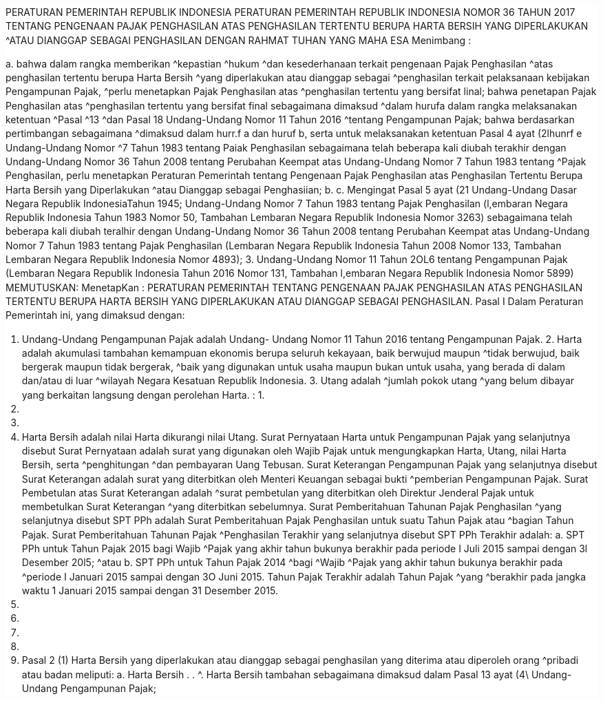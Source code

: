  PERATURAN PEMERINTAH REPUBLIK INDONESIA PERATURAN PEMERINTAH REPUBLIK INDONESIA NOMOR 36 TAHUN 2017 TENTANG PENGENAAN PAJAK PENGHASILAN ATAS PENGHASILAN TERTENTU BERUPA HARTA BERSIH YANG DIPERLAKUKAN ^ATAU DIANGGAP SEBAGAI PENGHASILAN
DENGAN RAHMAT TUHAN YANG MAHA ESA
Menimbang :

a. bahwa dalam rangka memberikan ^kepastian ^hukum ^dan kesederhanaan terkait pengenaan Pajak Penghasilan ^atas penghasilan tertentu berupa Harta Bersih ^yang diperlakukan atau dianggap sebagai ^penghasilan terkait pelaksanaan kebijakan Pengampunan Pajak, ^perlu menetapkan Pajak Penghasilan atas ^penghasilan tertentu yang bersifat linal; bahwa penetapan Pajak Penghasilan atas ^penghasilan tertentu yang bersifat final sebagaimana dimaksud ^dalam hurufa dalam rangka melaksanakan ketentuan ^Pasal ^13 ^dan Pasal 18 Undang-Undang Nomor 11 Tahun 2016 ^tentang Pengampunan Pajak; bahwa berdasarkan pertimbangan sebagaimana ^dimaksud dalam hurr.f a dan huruf b, serta untuk melaksanakan ketentuan Pasal 4 ayat (2lhunrf e Undang-Undang Nomor ^7 Tahun 1983 tentang Paiak Penghasilan sebagaimana telah beberapa kali diubah terakhir dengan Undang-Undang Nomor 36 Tahun 2008 tentang Perubahan Keempat atas Undang-Undang Nomor 7 Tahun 1983 tentang ^Pajak Penghasilan, perlu menetapkan Peraturan Pemerintah tentang Pengenaan Pajak Penghasilan atas Penghasilan Tertentu Berupa Harta Bersih yang Diperlakukan ^atau Dianggap sebagai Penghasiian;
b.
c. Mengingat Pasal 5 ayat (21 Undang-Undang Dasar Negara Republik IndonesiaTahun 1945; Undang-Undang Nomor 7 Tahun 1983 tentang Pajak Penghasilan (l,embaran Negara Republik Indonesia Tahun 1983 Nomor 50, Tambahan Lembaran Negara Republik Indonesia Nomor 3263) sebagaimana telah beberapa kali diubah teralhir dengan Undang-Undang Nomor 36 Tahun 2008 tentang Perubahan Keempat atas Undang-Undang Nomor 7 Tahun 1983 tentang Pajak Penghasilan (Lembaran Negara Republik Indonesia Tahun 2008 Nomor 133, Tambahan Lembaran Negara Republik Indonesia Nomor 4893);
3. Undang-Undang Nomor 11 Tahun 2OL6 tentang Pengampunan Pajak (Lembaran Negara Republik Indonesia Tahun 2016 Nomor 131, Tambahan l,embaran Negara Republik Indonesia Nomor 5899)
MEMUTUSKAN:
 MenetapKan : PERATURAN PEMERINTAH TENTANG PENGENAAN PAJAK PENGHASILAN ATAS PENGHASILAN TERTENTU BERUPA HARTA BERSIH YANG DIPERLAKUKAN ATAU DIANGGAP SEBAGAI PENGHASILAN.
Pasal I
Dalam Peraturan Pemerintah ini, yang dimaksud dengan:
1. Undang-Undang Pengampunan Pajak adalah Undang- Undang Nomor 11 Tahun 2016 tentang Pengampunan Pajak. 2. Harta adalah akumulasi tambahan kemampuan ekonomis berupa seluruh kekayaan, baik berwujud maupun ^tidak berwujud, baik bergerak maupun tidak bergerak, ^baik yang digunakan untuk usaha maupun bukan untuk usaha, yang berada di dalam dan/atau di luar ^wilayah Negara Kesatuan Republik Indonesia. 3. Utang adalah ^jumlah pokok utang ^yang belum dibayar yang berkaitan langsung dengan perolehan Harta. : 1.
2.
4.
5. Harta Bersih adalah nilai Harta dikurangi nilai Utang. Surat Pernyataan Harta untuk Pengampunan Pajak yang selanjutnya disebut Surat Pernyataan adalah surat yang digunakan oleh Wajib Pajak untuk mengungkapkan Harta, Utang, nilai Harta Bersih, serta ^penghitungan ^dan pembayaran Uang Tebusan. Surat Keterangan Pengampunan Pajak yang selanjutnya disebut Surat Keterangan adalah surat yang diterbitkan oleh Menteri Keuangan sebagai bukti ^pemberian Pengampunan Pajak. Surat Pembetulan atas Surat Keterangan adalah ^surat pembetulan yang diterbitkan oleh Direktur Jenderal Pajak untuk membetulkan Surat Keterangan ^yang diterbitkan sebelumnya. Surat Pemberitahuan Tahunan Pajak Penghasilan ^yang selanjutnya disebut SPT PPh adalah Surat Pemberitahuan Pajak Penghasilan untuk suatu Tahun Pajak atau ^bagian Tahun Pajak. Surat Pemberitahuan Tahunan Pajak ^Penghasilan Terakhir yang selanjutnya disebut SPT PPh Terakhir adalah:
a. SPT PPh untuk Tahun Pajak 2015 bagi Wajib ^Pajak yang akhir tahun bukunya berakhir pada periode I Juli 2015 sampai dengan 3l Desember 20l5; ^atau b. SPT PPh untuk Tahun Pajak 2014 ^bagi ^Wajib ^Pajak yang akhir tahun bukunya berakhir pada ^periode I Januari 2015 sampai dengan 3O Juni 2015. Tahun Pajak Terakhir adalah Tahun Pajak ^yang ^berakhir pada jangka waktu 1 Januari 2015 sampai dengan 31 Desember 2015.
6.
7.
8.
9.
10. Pasal 2 (1) Harta Bersih yang diperlakukan atau dianggap sebagai penghasilan yang diterima atau diperoleh orang ^pribadi atau badan meliputi:
a. Harta Bersih . . ^. Harta Bersih tambahan sebagaimana dimaksud dalam Pasal 13 ayat (4\ Undang-Undang Pengampunan Pajak;